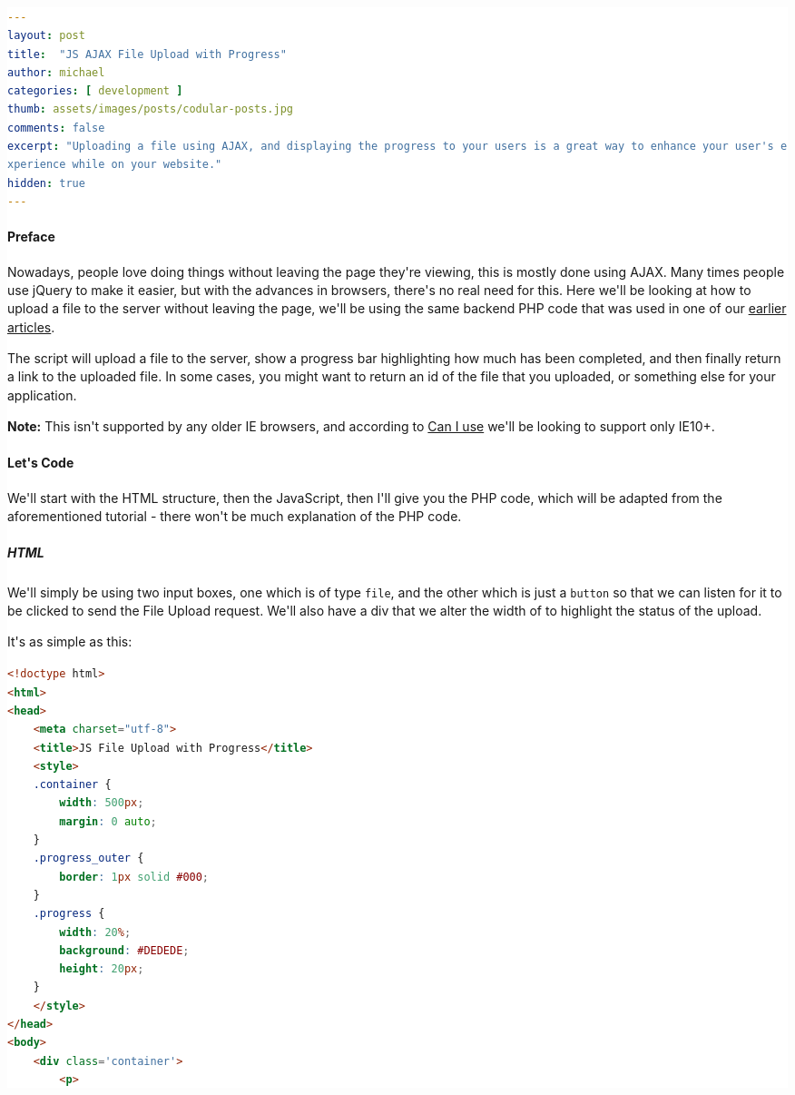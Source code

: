 ```yaml
---
layout: post
title:  "JS AJAX File Upload with Progress"
author: michael
categories: [ development ]
thumb: assets/images/posts/codular-posts.jpg
comments: false
excerpt: "Uploading a file using AJAX, and displaying the progress to your users is a great way to enhance your user's experience while on your website."
hidden: true
---
```


#### Preface

Nowadays, people love doing things without leaving the page they're viewing, this is mostly done using AJAX. Many times people use jQuery to make it easier, but with the advances in browsers, there's no real need for this. Here we'll be looking at how to upload a file to the server without leaving the page, we'll be using the same backend PHP code that was used in one of our [earlier articles](http://codular.com/php-file-uploads). 

The script will upload a file to the server, show a progress bar highlighting how much has been completed, and then finally return a link to the uploaded file. In some cases, you might want to return an id of the file that you uploaded, or something else for your application.

**Note:** This isn't supported by any older IE browsers, and according to [Can I use](http://caniuse.com/xhr2) we'll be looking to support only IE10+.

#### Let's Code

We'll start with the HTML structure, then the JavaScript, then I'll give you the PHP code, which will be adapted from the aforementioned tutorial - there won't be much explanation of the PHP code.

##### HTML

We'll simply be using two input boxes, one which is of type `file`, and the other which is just a `button` so that we can listen for it to be clicked to send the File Upload request. We'll also have a div that we alter the width of to highlight the status of the upload.

It's as simple as this: 

```html
<!doctype html>
<html>
<head>
	<meta charset="utf-8">
	<title>JS File Upload with Progress</title>
	<style>
	.container {
	    width: 500px;
	    margin: 0 auto;
	}
	.progress_outer {
	    border: 1px solid #000;
	}
	.progress {
	    width: 20%;
	    background: #DEDEDE;
	    height: 20px;  
	}
	</style>
</head>
<body>
	<div class='container'>
		<p>
```